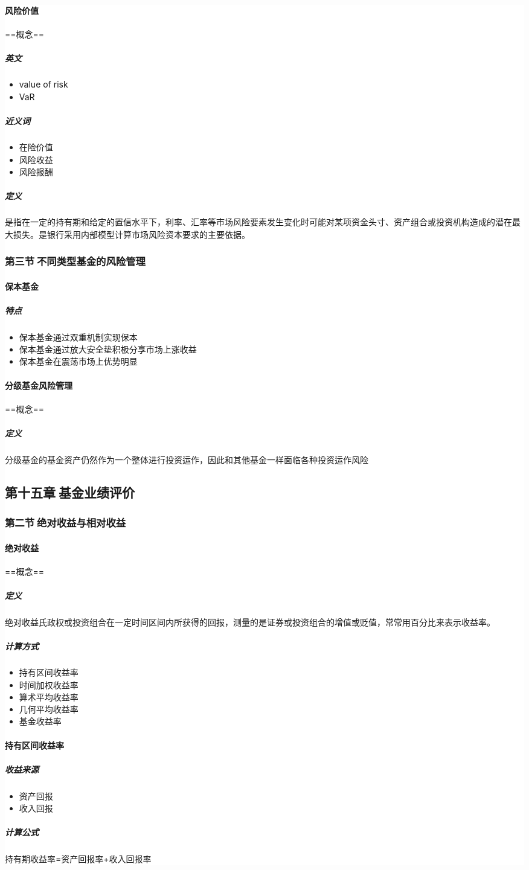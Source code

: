 #### 风险价值
==概念==
##### 英文
- value of risk
- VaR
##### 近义词
- 在险价值
- 风险收益
- 风险报酬

##### 定义
是指在一定的持有期和给定的置信水平下，利率、汇率等市场风险要素发生变化时可能对某项资金头寸、资产组合或投资机构造成的潜在最大损失。是银行采用内部模型计算市场风险资本要求的主要依据。


### 第三节 不同类型基金的风险管理

#### 保本基金
##### 特点
- 保本基金通过双重机制实现保本
- 保本基金通过放大安全垫积极分享市场上涨收益
- 保本基金在震荡市场上优势明显



#### 分级基金风险管理
==概念==
##### 定义
分级基金的基金资产仍然作为一个整体进行投资运作，因此和其他基金一样面临各种投资运作风险



## 第十五章 基金业绩评价
### 第二节 绝对收益与相对收益
#### 绝对收益
==概念==
##### 定义
绝对收益氏政权或投资组合在一定时间区间内所获得的回报，测量的是证券或投资组合的增值或贬值，常常用百分比来表示收益率。
##### 计算方式
- 持有区间收益率
- 时间加权收益率
- 算术平均收益率
- 几何平均收益率
- 基金收益率

#### 持有区间收益率
##### 收益来源
- 资产回报
- 收入回报
##### 计算公式
持有期收益率=资产回报率+收入回报率

